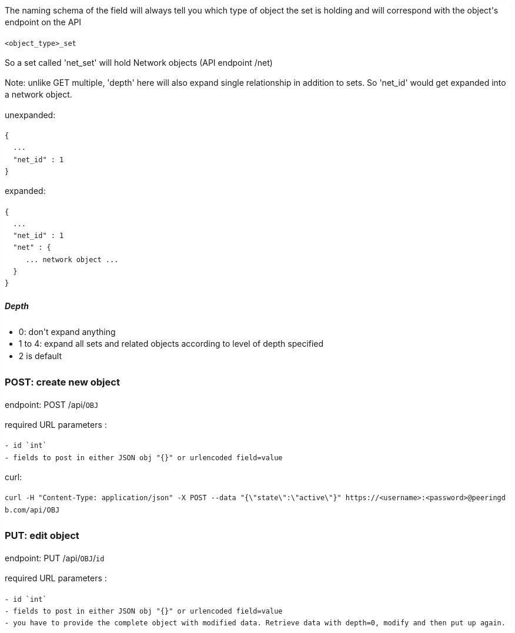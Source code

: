 The naming schema of the field will always tell you which type of object the set is holding and will correspond with the object's endpoint on the API

    <object_type>_set

So a set called 'net_set' will hold Network objects (API endpoint /net)

Note: unlike GET multiple, 'depth' here will also expand single relationship in addition to sets. So 'net_id' would get expanded into a network object.

unexpanded:

    { 
      ...
      "net_id" : 1
    }

expanded:
    
    {
      ...
      "net_id" : 1
      "net" : {
         ... network object ...
      }
    }


##### Depth

- 0: don't expand anything
- 1 to 4: expand all sets and related objects according to level of depth specified
- 2 is default

### POST: create new object

endpoint: POST /api/`OBJ`

required URL parameters
:    

    - id `int`
    - fields to post in either JSON obj "{}" or urlencoded field=value

curl:

    curl -H "Content-Type: application/json" -X POST --data "{\"state\":\"active\"}" https://<username>:<password>@peeringdb.com/api/OBJ


### PUT: edit object

endpoint: PUT /api/`OBJ`/`id`

required URL parameters
:    

    - id `int`
    - fields to post in either JSON obj "{}" or urlencoded field=value
    - you have to provide the complete object with modified data. Retrieve data with depth=0, modify and then put up again.
